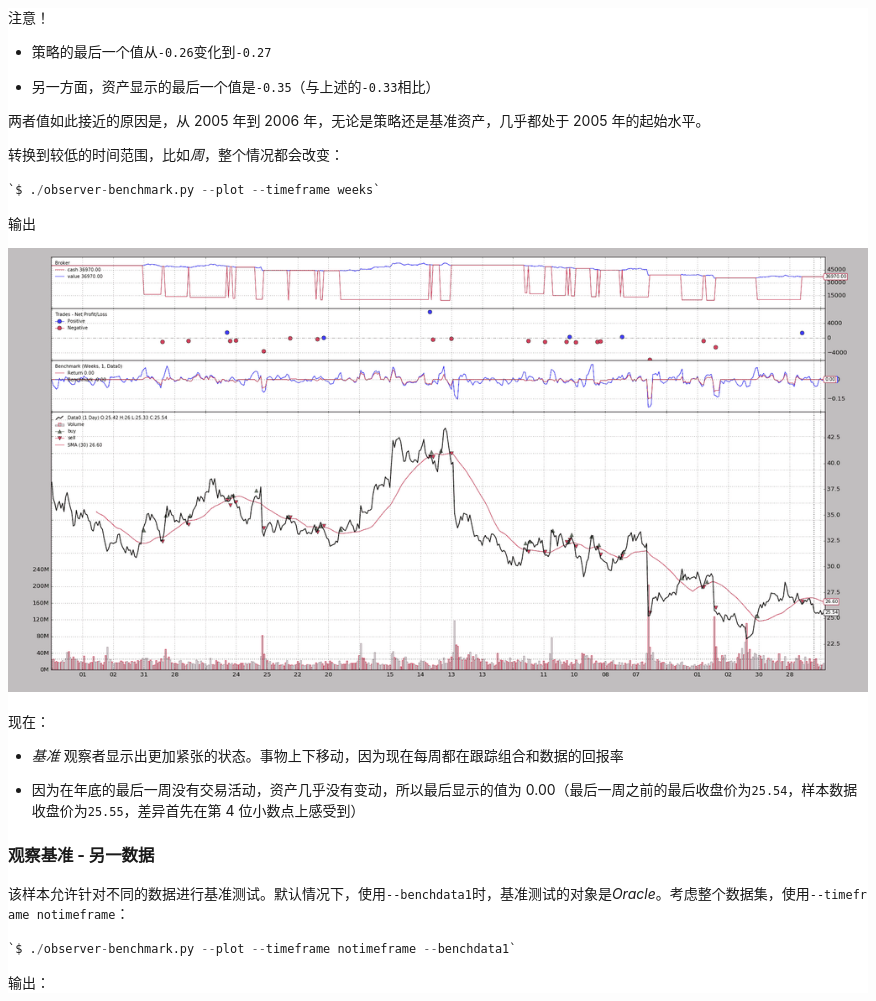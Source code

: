 
注意！

+   策略的最后一个值从`-0.26`变化到`-0.27`

+   另一方面，资产显示的最后一个值是`-0.35`（与上述的`-0.33`相比）

两者值如此接近的原因是，从 2005 年到 2006 年，无论是策略还是基准资产，几乎都处于 2005 年的起始水平。

转换到较低的时间范围，比如*周*，整个情况都会改变：

```py
`$ ./observer-benchmark.py --plot --timeframe weeks` 
```

输出

![image](img/d13f24938a274d99c6c00678bc7fde7e.png)

现在：

+   *基准* 观察者显示出更加紧张的状态。事物上下移动，因为现在每周都在跟踪组合和数据的回报率

+   因为在年底的最后一周没有交易活动，资产几乎没有变动，所以最后显示的值为 0.00（最后一周之前的最后收盘价为`25.54`，样本数据收盘价为`25.55`，差异首先在第 4 位小数点上感受到）

### 观察基准 - 另一数据

该样本允许针对不同的数据进行基准测试。默认情况下，使用`--benchdata1`时，基准测试的对象是*Oracle*。考虑整个数据集，使用`--timeframe notimeframe`：

```py
`$ ./observer-benchmark.py --plot --timeframe notimeframe --benchdata1` 
```

输出：
